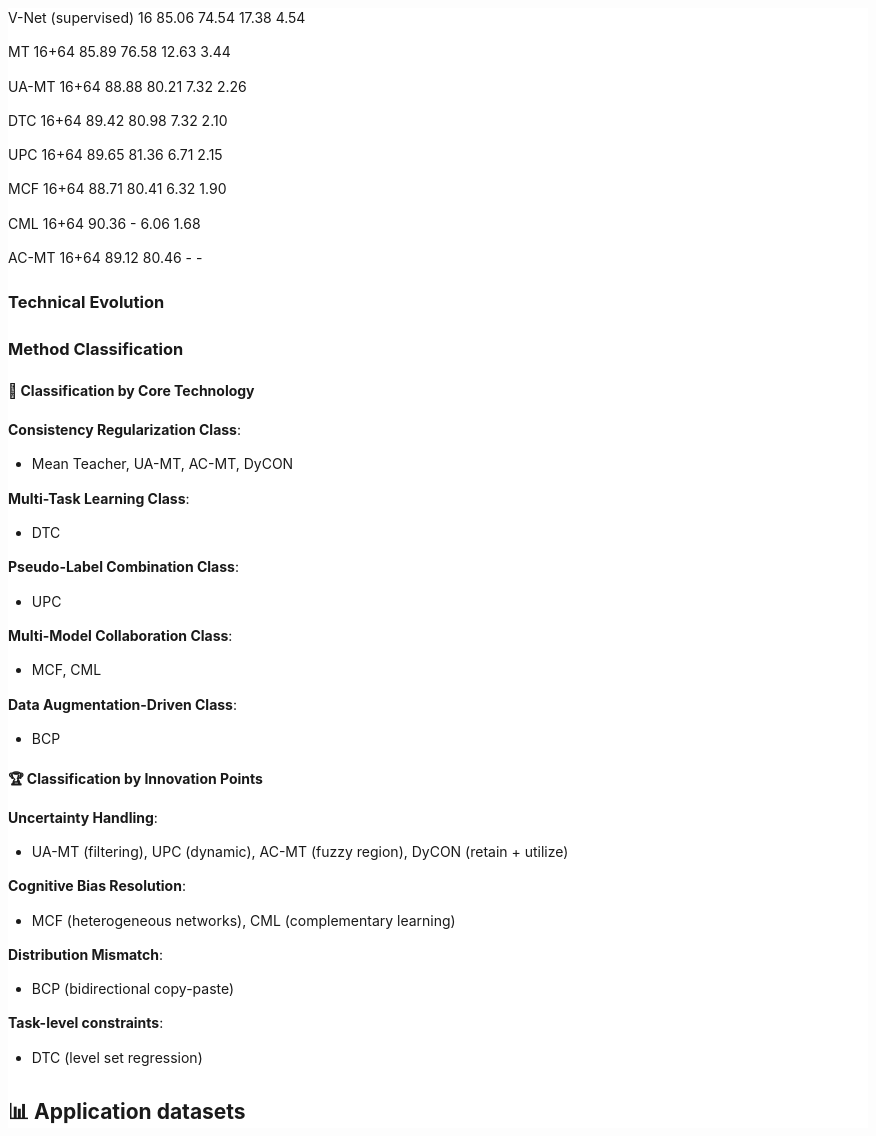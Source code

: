 V-Net (supervised) 16 85.06 74.54 17.38 4.54

MT 16+64 85.89 76.58 12.63 3.44

UA-MT 16+64 88.88 80.21 7.32 2.26

DTC 16+64 89.42 80.98 7.32 2.10

UPC 16+64 89.65 81.36 6.71 2.15

MCF 16+64 88.71 80.41 6.32 1.90

CML 16+64 90.36 - 6.06 1.68

AC-MT 16+64 89.12 80.46 - -

### **Technical Evolution**

### **Method Classification**

#### **🎯 Classification by Core Technology**

**Consistency Regularization Class**:

- Mean Teacher, UA-MT, AC-MT, DyCON

**Multi-Task Learning Class**:

- DTC

**Pseudo-Label Combination Class**:

- UPC

**Multi-Model Collaboration Class**:

- MCF, CML

**Data Augmentation-Driven Class**:

- BCP

#### **🏆 Classification by Innovation Points**

**Uncertainty Handling**:

- UA-MT (filtering), UPC (dynamic), AC-MT (fuzzy region), DyCON (retain + utilize)

**Cognitive Bias Resolution**:

- MCF (heterogeneous networks), CML (complementary learning)

**Distribution Mismatch**:

- BCP (bidirectional copy-paste)

**Task-level constraints**:

- DTC (level set regression)

## **📊 Application datasets**
